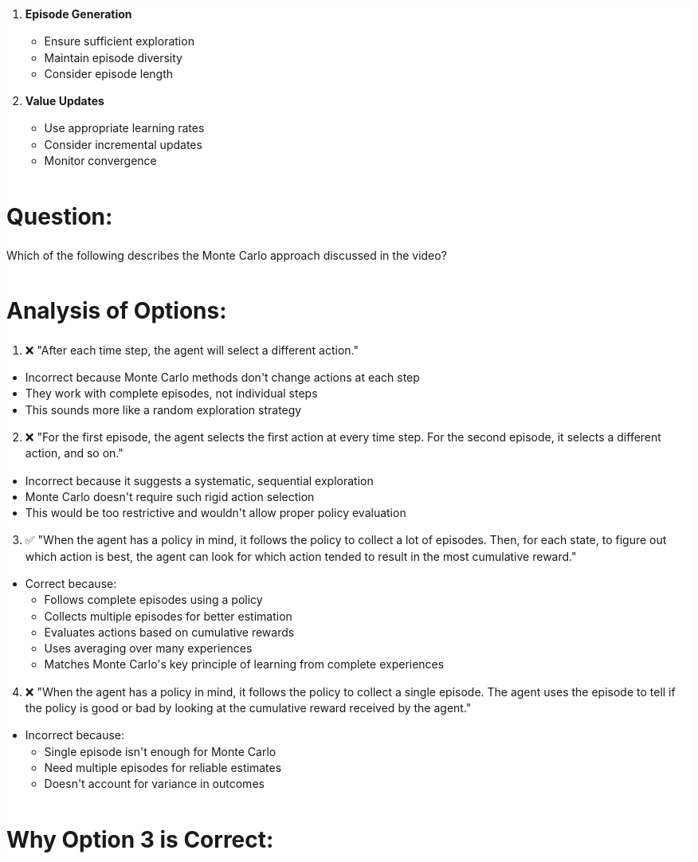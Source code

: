 1. **Episode Generation**
    - Ensure sufficient exploration
    - Maintain episode diversity
    - Consider episode length

2. **Value Updates**
    - Use appropriate learning rates
    - Consider incremental updates
    - Monitor convergence

# Question:

Which of the following describes the Monte Carlo approach discussed in the video?

# Analysis of Options:

1. ❌ "After each time step, the agent will select a different action."

- Incorrect because Monte Carlo methods don't change actions at each step
- They work with complete episodes, not individual steps
- This sounds more like a random exploration strategy

2. ❌ "For the first episode, the agent selects the first action at every time step. For the second episode, it selects a
   different action, and so on."

- Incorrect because it suggests a systematic, sequential exploration
- Monte Carlo doesn't require such rigid action selection
- This would be too restrictive and wouldn't allow proper policy evaluation

3. ✅ "When the agent has a policy in mind, it follows the policy to collect a lot of episodes. Then, for each state, to
   figure out which action is best, the agent can look for which action tended to result in the most cumulative reward."

- Correct because:
    - Follows complete episodes using a policy
    - Collects multiple episodes for better estimation
    - Evaluates actions based on cumulative rewards
    - Uses averaging over many experiences
    - Matches Monte Carlo's key principle of learning from complete experiences

4. ❌ "When the agent has a policy in mind, it follows the policy to collect a single episode. The agent uses the episode
   to tell if the policy is good or bad by looking at the cumulative reward received by the agent."

- Incorrect because:
    - Single episode isn't enough for Monte Carlo
    - Need multiple episodes for reliable estimates
    - Doesn't account for variance in outcomes

# Why Option 3 is Correct:
